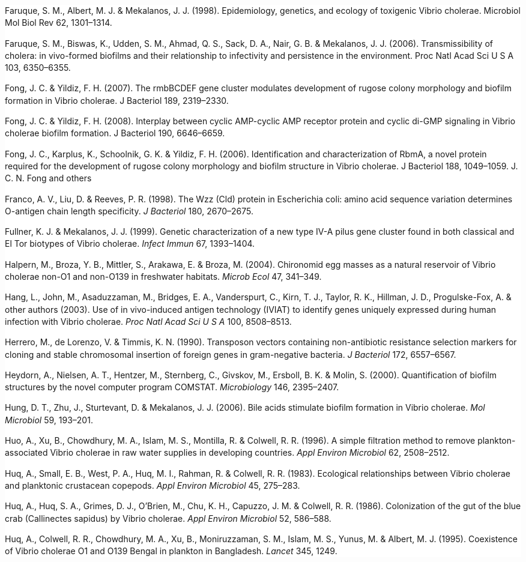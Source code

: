 Faruque, S. M., Albert, M. J. & Mekalanos, J. J. (1998). Epidemiology, genetics, and ecology of toxigenic Vibrio cholerae. Microbiol Mol Biol Rev 62, 1301–1314.

Faruque, S. M., Biswas, K., Udden, S. M., Ahmad, Q. S., Sack, D. A., Nair, G. B. & Mekalanos, J. J. (2006). Transmissibility of cholera: in vivo-formed biofilms and their relationship to infectivity and persistence in the environment. Proc Natl Acad Sci U S A 103, 6350–6355.

Fong, J. C. & Yildiz, F. H. (2007). The rmbBCDEF gene cluster modulates development of rugose colony morphology and biofilm formation in Vibrio cholerae. J Bacteriol 189, 2319–2330.

Fong, J. C. & Yildiz, F. H. (2008). Interplay between cyclic AMP-cyclic AMP receptor protein and cyclic di-GMP signaling in Vibrio cholerae biofilm formation. J Bacteriol 190, 6646–6659.

Fong, J. C., Karplus, K., Schoolnik, G. K. & Yildiz, F. H. (2006). Identification and characterization of RbmA, a novel protein required for the development of rugose colony morphology and biofilm structure in Vibrio cholerae. J Bacteriol 188, 1049–1059.
J. C. N. Fong and others

Franco, A. V., Liu, D. & Reeves, P. R. (1998). The Wzz (Cld) protein in Escherichia coli: amino acid sequence variation determines O-antigen chain length specificity. *J Bacteriol* 180, 2670–2675.

Fullner, K. J. & Mekalanos, J. J. (1999). Genetic characterization of a new type IV-A pilus gene cluster found in both classical and El Tor biotypes of Vibrio cholerae. *Infect Immun* 67, 1393–1404.

Halpern, M., Broza, Y. B., Mittler, S., Arakawa, E. & Broza, M. (2004). Chironomid egg masses as a natural reservoir of Vibrio cholerae non-O1 and non-O139 in freshwater habitats. *Microb Ecol* 47, 341–349.

Hang, L., John, M., Asaduzzaman, M., Bridges, E. A., Vanderspurt, C., Kirn, T. J., Taylor, R. K., Hillman, J. D., Progulske-Fox, A. & other authors (2003). Use of in vivo-induced antigen technology (IVIAT) to identify genes uniquely expressed during human infection with Vibrio cholerae. *Proc Natl Acad Sci U S A* 100, 8508–8513.

Herrero, M., de Lorenzo, V. & Timmis, K. N. (1990). Transposon vectors containing non-antibiotic resistance selection markers for cloning and stable chromosomal insertion of foreign genes in gram-negative bacteria. *J Bacteriol* 172, 6557–6567.

Heydorn, A., Nielsen, A. T., Hentzer, M., Sternberg, C., Givskov, M., Ersboll, B. K. & Molin, S. (2000). Quantification of biofilm structures by the novel computer program COMSTAT. *Microbiology* 146, 2395–2407.

Hung, D. T., Zhu, J., Sturtevant, D. & Mekalanos, J. J. (2006). Bile acids stimulate biofilm formation in Vibrio cholerae. *Mol Microbiol* 59, 193–201.

Huo, A., Xu, B., Chowdhury, M. A., Islam, M. S., Montilla, R. & Colwell, R. R. (1996). A simple filtration method to remove plankton-associated Vibrio cholerae in raw water supplies in developing countries. *Appl Environ Microbiol* 62, 2508–2512.

Huq, A., Small, E. B., West, P. A., Huq, M. I., Rahman, R. & Colwell, R. R. (1983). Ecological relationships between Vibrio cholerae and planktonic crustacean copepods. *Appl Environ Microbiol* 45, 275–283.

Huq, A., Huq, S. A., Grimes, D. J., O’Brien, M., Chu, K. H., Capuzzo, J. M. & Colwell, R. R. (1986). Colonization of the gut of the blue crab (Callinectes sapidus) by Vibrio cholerae. *Appl Environ Microbiol* 52, 586–588.

Huq, A., Colwell, R. R., Chowdhury, M. A., Xu, B., Moniruzzaman, S. M., Islam, M. S., Yunus, M. & Albert, M. J. (1995). Coexistence of Vibrio cholerae O1 and O139 Bengal in plankton in Bangladesh. *Lancet* 345, 1249.
